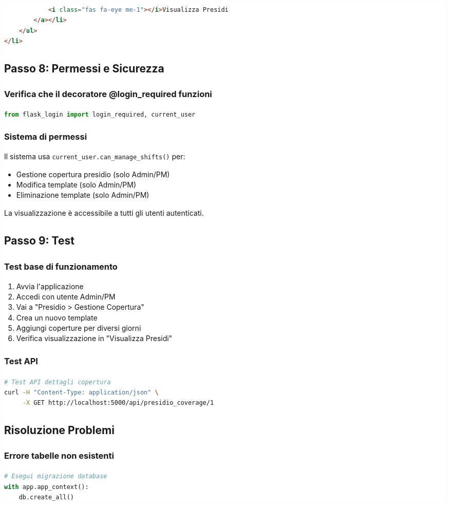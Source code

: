 ```html
            <i class="fas fa-eye me-1"></i>Visualizza Presidi
        </a></li>
    </ul>
</li>
```

## Passo 8: Permessi e Sicurezza

### Verifica che il decoratore @login_required funzioni

```python
from flask_login import login_required, current_user
```

### Sistema di permessi

Il sistema usa `current_user.can_manage_shifts()` per:
- Gestione copertura presidio (solo Admin/PM)
- Modifica template (solo Admin/PM)
- Eliminazione template (solo Admin/PM)

La visualizzazione è accessibile a tutti gli utenti autenticati.

## Passo 9: Test

### Test base di funzionamento

1. Avvia l'applicazione
2. Accedi con utente Admin/PM
3. Vai a "Presidio > Gestione Copertura"
4. Crea un nuovo template
5. Aggiungi coperture per diversi giorni
6. Verifica visualizzazione in "Visualizza Presidi"

### Test API

```bash
# Test API dettagli copertura
curl -H "Content-Type: application/json" \
     -X GET http://localhost:5000/api/presidio_coverage/1
```

## Risoluzione Problemi

### Errore tabelle non esistenti
```python
# Esegui migrazione database
with app.app_context():
    db.create_all()
```
